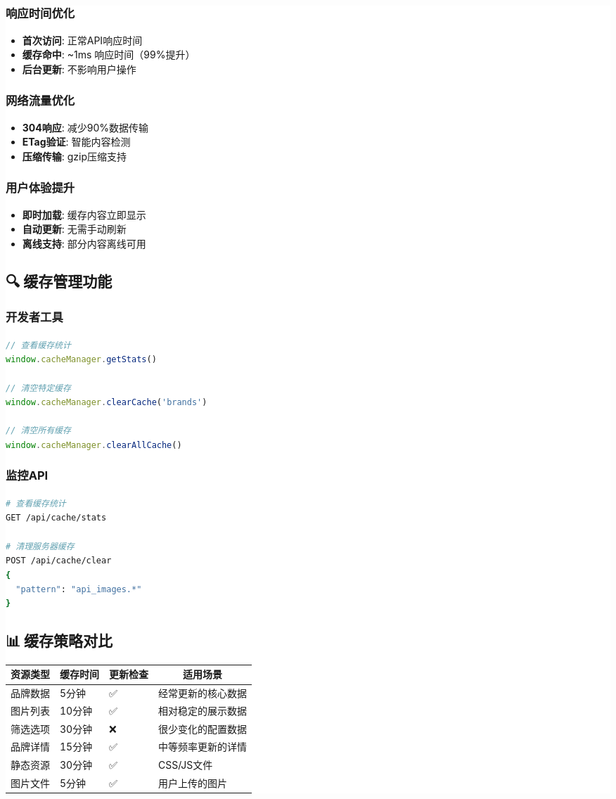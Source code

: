 ### 响应时间优化
- **首次访问**: 正常API响应时间
- **缓存命中**: ~1ms 响应时间（99%提升）
- **后台更新**: 不影响用户操作

### 网络流量优化
- **304响应**: 减少90%数据传输
- **ETag验证**: 智能内容检测
- **压缩传输**: gzip压缩支持

### 用户体验提升
- **即时加载**: 缓存内容立即显示
- **自动更新**: 无需手动刷新
- **离线支持**: 部分内容离线可用

## 🔍 缓存管理功能

### 开发者工具
```javascript
// 查看缓存统计
window.cacheManager.getStats()

// 清空特定缓存
window.cacheManager.clearCache('brands')

// 清空所有缓存
window.cacheManager.clearAllCache()
```

### 监控API
```bash
# 查看缓存统计
GET /api/cache/stats

# 清理服务器缓存
POST /api/cache/clear
{
  "pattern": "api_images.*"
}
```

## 📊 缓存策略对比

| 资源类型 | 缓存时间 | 更新检查 | 适用场景 |
|---------|---------|---------|---------|
| 品牌数据 | 5分钟 | ✅ | 经常更新的核心数据 |
| 图片列表 | 10分钟 | ✅ | 相对稳定的展示数据 |
| 筛选选项 | 30分钟 | ❌ | 很少变化的配置数据 |
| 品牌详情 | 15分钟 | ✅ | 中等频率更新的详情 |
| 静态资源 | 30分钟 | ✅ | CSS/JS文件 |
| 图片文件 | 5分钟 | ✅ | 用户上传的图片 |
